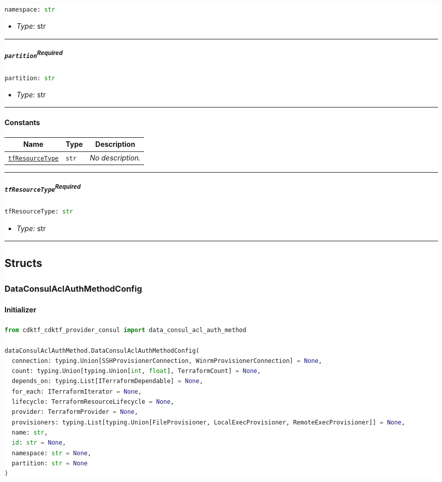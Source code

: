 ```python
namespace: str
```

- *Type:* str

---

##### `partition`<sup>Required</sup> <a name="partition" id="@cdktf/provider-consul.dataConsulAclAuthMethod.DataConsulAclAuthMethod.property.partition"></a>

```python
partition: str
```

- *Type:* str

---

#### Constants <a name="Constants" id="Constants"></a>

| **Name** | **Type** | **Description** |
| --- | --- | --- |
| <code><a href="#@cdktf/provider-consul.dataConsulAclAuthMethod.DataConsulAclAuthMethod.property.tfResourceType">tfResourceType</a></code> | <code>str</code> | *No description.* |

---

##### `tfResourceType`<sup>Required</sup> <a name="tfResourceType" id="@cdktf/provider-consul.dataConsulAclAuthMethod.DataConsulAclAuthMethod.property.tfResourceType"></a>

```python
tfResourceType: str
```

- *Type:* str

---

## Structs <a name="Structs" id="Structs"></a>

### DataConsulAclAuthMethodConfig <a name="DataConsulAclAuthMethodConfig" id="@cdktf/provider-consul.dataConsulAclAuthMethod.DataConsulAclAuthMethodConfig"></a>

#### Initializer <a name="Initializer" id="@cdktf/provider-consul.dataConsulAclAuthMethod.DataConsulAclAuthMethodConfig.Initializer"></a>

```python
from cdktf_cdktf_provider_consul import data_consul_acl_auth_method

dataConsulAclAuthMethod.DataConsulAclAuthMethodConfig(
  connection: typing.Union[SSHProvisionerConnection, WinrmProvisionerConnection] = None,
  count: typing.Union[typing.Union[int, float], TerraformCount] = None,
  depends_on: typing.List[ITerraformDependable] = None,
  for_each: ITerraformIterator = None,
  lifecycle: TerraformResourceLifecycle = None,
  provider: TerraformProvider = None,
  provisioners: typing.List[typing.Union[FileProvisioner, LocalExecProvisioner, RemoteExecProvisioner]] = None,
  name: str,
  id: str = None,
  namespace: str = None,
  partition: str = None
)
```
